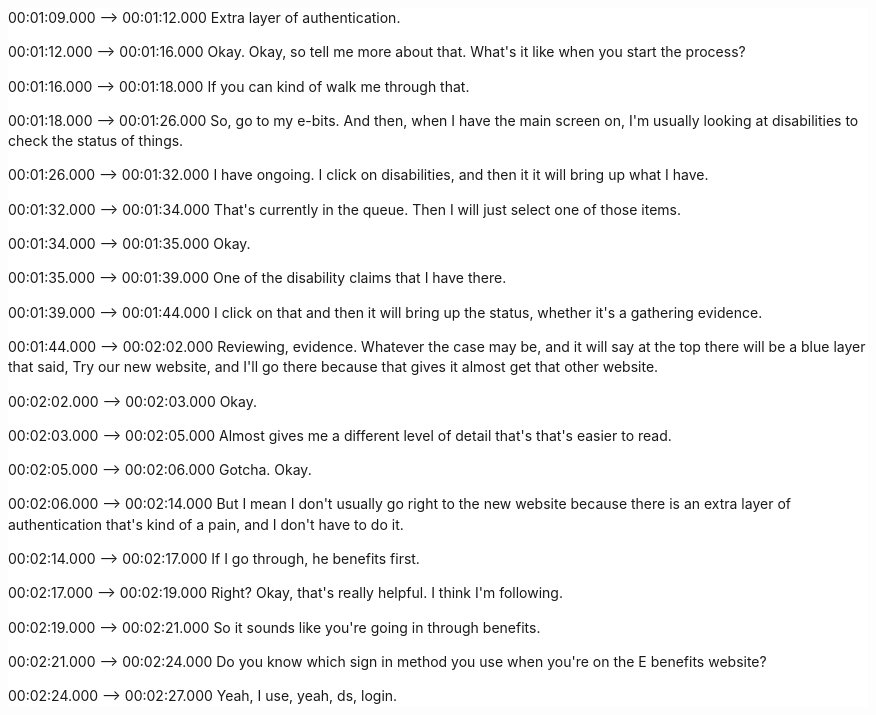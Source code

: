 00:01:09.000 --> 00:01:12.000
Extra layer of authentication.

00:01:12.000 --> 00:01:16.000
Okay. Okay, so tell me more about that. What's it like when you start the process?

00:01:16.000 --> 00:01:18.000
If you can kind of walk me through that.

00:01:18.000 --> 00:01:26.000
So, go to my e-bits. And then, when I have the main screen on, I'm usually looking at disabilities to check the status of things.

00:01:26.000 --> 00:01:32.000
I have ongoing. I click on disabilities, and then it it will bring up what I have.

00:01:32.000 --> 00:01:34.000
That's currently in the queue. Then I will just select one of those items.

00:01:34.000 --> 00:01:35.000
Okay.

00:01:35.000 --> 00:01:39.000
One of the disability claims that I have there.

00:01:39.000 --> 00:01:44.000
I click on that and then it will bring up the status, whether it's a gathering evidence.

00:01:44.000 --> 00:02:02.000
Reviewing, evidence. Whatever the case may be, and it will say at the top there will be a blue layer that said, Try our new website, and I'll go there because that gives it almost get that other website.

00:02:02.000 --> 00:02:03.000
Okay.

00:02:03.000 --> 00:02:05.000
Almost gives me a different level of detail that's that's easier to read.

00:02:05.000 --> 00:02:06.000
Gotcha. Okay.

00:02:06.000 --> 00:02:14.000
But I mean I don't usually go right to the new website because there is an extra layer of authentication that's kind of a pain, and I don't have to do it.

00:02:14.000 --> 00:02:17.000
If I go through, he benefits first.

00:02:17.000 --> 00:02:19.000
Right? Okay, that's really helpful. I think I'm following.

00:02:19.000 --> 00:02:21.000
So it sounds like you're going in through benefits.

00:02:21.000 --> 00:02:24.000
Do you know which sign in method you use when you're on the E benefits website?

00:02:24.000 --> 00:02:27.000
Yeah, I use, yeah, ds, login.
